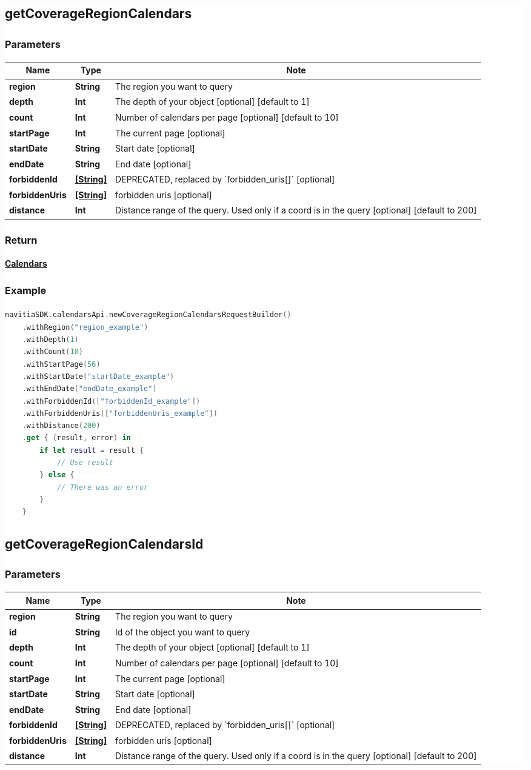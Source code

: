 ## **getCoverageRegionCalendars**

### Parameters

Name | Type | Note
---- | ---- | ----
**region** | **String**|  The region you want to query 
**depth** | **Int**| The depth of your object [optional] [default to 1] 
**count** | **Int**| Number of calendars per page [optional] [default to 10] 
**startPage** | **Int**| The current page [optional] 
**startDate** | **String**| Start date [optional] 
**endDate** | **String**| End date [optional] 
**forbiddenId** | [**[String]**](String.md)| DEPRECATED, replaced by &#x60;forbidden_uris[]&#x60; [optional] 
**forbiddenUris** | [**[String]**](String.md)| forbidden uris [optional] 
**distance** | **Int**| Distance range of the query. Used only if a coord is in the query [optional] [default to 200] 

### Return
[**Calendars**](../model/Calendars)


### Example
```swift
navitiaSDK.calendarsApi.newCoverageRegionCalendarsRequestBuilder()
    .withRegion("region_example")
    .withDepth(1)
    .withCount(10)
    .withStartPage(56)
    .withStartDate("startDate_example")
    .withEndDate("endDate_example")
    .withForbiddenId(["forbiddenId_example"])
    .withForbiddenUris(["forbiddenUris_example"])
    .withDistance(200)
    .get { (result, error) in
        if let result = result {
            // Use result
        } else {
            // There was an error
        }
    }
```

## **getCoverageRegionCalendarsId**

### Parameters

Name | Type | Note
---- | ---- | ----
**region** | **String**|  The region you want to query 
**id** | **String**| Id of the object you want to query 
**depth** | **Int**| The depth of your object [optional] [default to 1] 
**count** | **Int**| Number of calendars per page [optional] [default to 10] 
**startPage** | **Int**| The current page [optional] 
**startDate** | **String**| Start date [optional] 
**endDate** | **String**| End date [optional] 
**forbiddenId** | [**[String]**](String.md)| DEPRECATED, replaced by &#x60;forbidden_uris[]&#x60; [optional] 
**forbiddenUris** | [**[String]**](String.md)| forbidden uris [optional] 
**distance** | **Int**| Distance range of the query. Used only if a coord is in the query [optional] [default to 200] 
